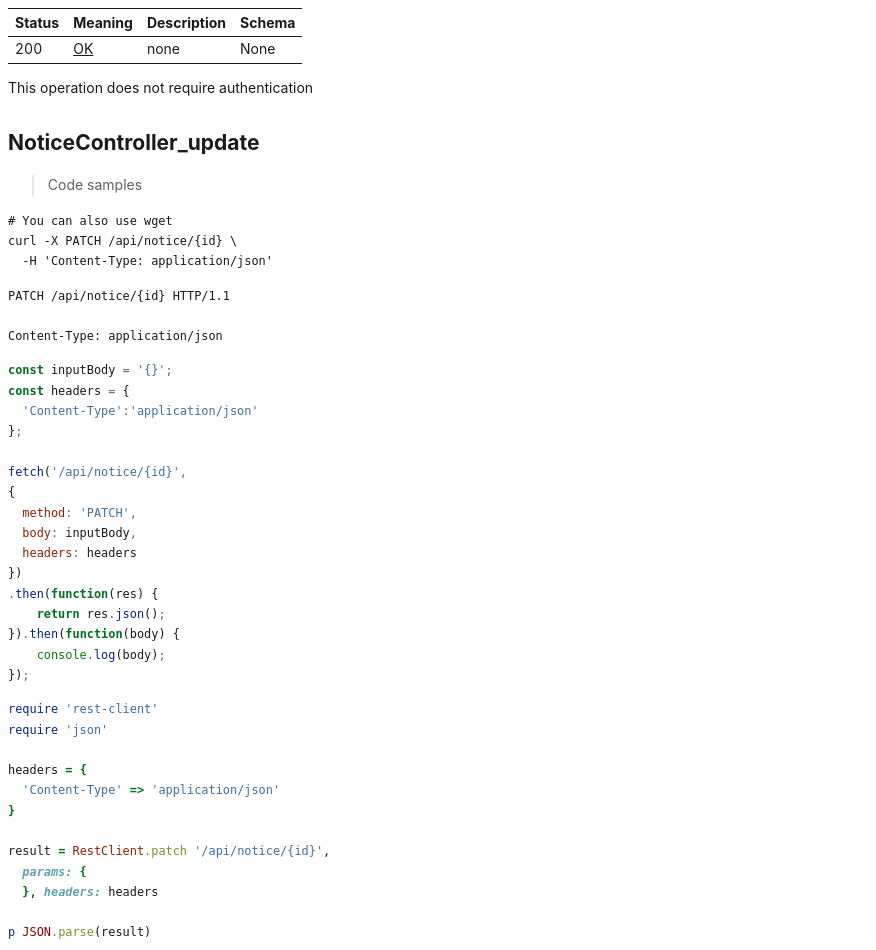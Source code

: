 |Status|Meaning|Description|Schema|
|---|---|---|---|
|200|[OK](https://tools.ietf.org/html/rfc7231#section-6.3.1)|none|None|

<aside class="success">
This operation does not require authentication
</aside>

## NoticeController_update

<a id="opIdNoticeController_update"></a>

> Code samples

```shell
# You can also use wget
curl -X PATCH /api/notice/{id} \
  -H 'Content-Type: application/json'

```

```http
PATCH /api/notice/{id} HTTP/1.1

Content-Type: application/json

```

```javascript
const inputBody = '{}';
const headers = {
  'Content-Type':'application/json'
};

fetch('/api/notice/{id}',
{
  method: 'PATCH',
  body: inputBody,
  headers: headers
})
.then(function(res) {
    return res.json();
}).then(function(body) {
    console.log(body);
});

```

```ruby
require 'rest-client'
require 'json'

headers = {
  'Content-Type' => 'application/json'
}

result = RestClient.patch '/api/notice/{id}',
  params: {
  }, headers: headers

p JSON.parse(result)

```
